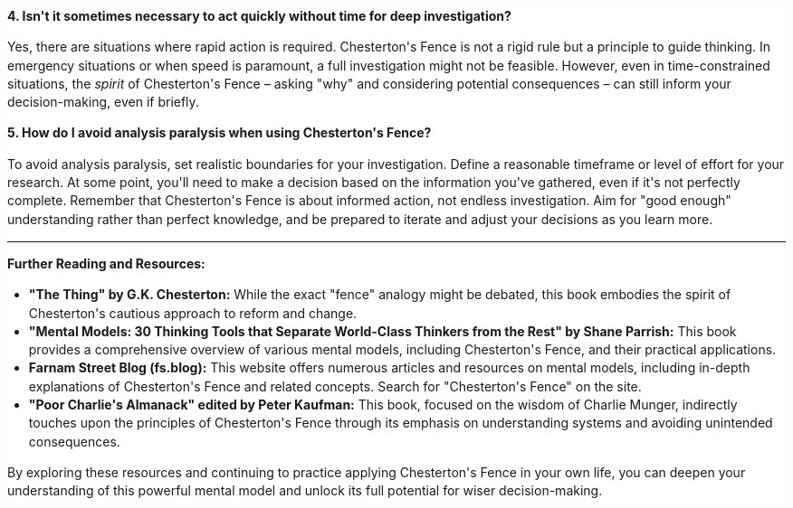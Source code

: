 **4. Isn't it sometimes necessary to act quickly without time for deep investigation?**

Yes, there are situations where rapid action is required. Chesterton's Fence is not a rigid rule but a principle to guide thinking. In emergency situations or when speed is paramount, a full investigation might not be feasible. However, even in time-constrained situations, the *spirit* of Chesterton's Fence – asking "why" and considering potential consequences – can still inform your decision-making, even if briefly.

**5. How do I avoid analysis paralysis when using Chesterton's Fence?**

To avoid analysis paralysis, set realistic boundaries for your investigation. Define a reasonable timeframe or level of effort for your research.  At some point, you'll need to make a decision based on the information you've gathered, even if it's not perfectly complete.  Remember that Chesterton's Fence is about informed action, not endless investigation.  Aim for "good enough" understanding rather than perfect knowledge, and be prepared to iterate and adjust your decisions as you learn more.

---

**Further Reading and Resources:**

*   **"The Thing" by G.K. Chesterton:** While the exact "fence" analogy might be debated, this book embodies the spirit of Chesterton's cautious approach to reform and change.
*   **"Mental Models: 30 Thinking Tools that Separate World-Class Thinkers from the Rest" by Shane Parrish:** This book provides a comprehensive overview of various mental models, including Chesterton's Fence, and their practical applications.
*   **Farnam Street Blog (fs.blog):** This website offers numerous articles and resources on mental models, including in-depth explanations of Chesterton's Fence and related concepts. Search for "Chesterton's Fence" on the site.
*   **"Poor Charlie's Almanack" edited by Peter Kaufman:** This book, focused on the wisdom of Charlie Munger, indirectly touches upon the principles of Chesterton's Fence through its emphasis on understanding systems and avoiding unintended consequences.

By exploring these resources and continuing to practice applying Chesterton's Fence in your own life, you can deepen your understanding of this powerful mental model and unlock its full potential for wiser decision-making.